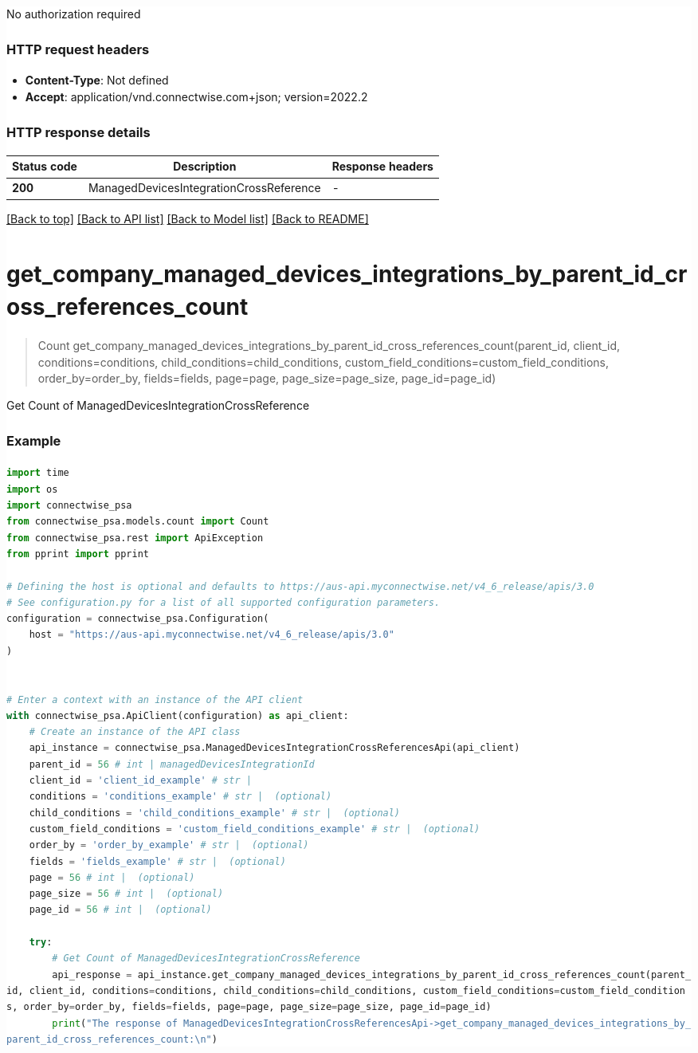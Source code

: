 No authorization required

### HTTP request headers

 - **Content-Type**: Not defined
 - **Accept**: application/vnd.connectwise.com+json; version=2022.2

### HTTP response details
| Status code | Description | Response headers |
|-------------|-------------|------------------|
**200** | ManagedDevicesIntegrationCrossReference |  -  |

[[Back to top]](#) [[Back to API list]](../README.md#documentation-for-api-endpoints) [[Back to Model list]](../README.md#documentation-for-models) [[Back to README]](../README.md)

# **get_company_managed_devices_integrations_by_parent_id_cross_references_count**
> Count get_company_managed_devices_integrations_by_parent_id_cross_references_count(parent_id, client_id, conditions=conditions, child_conditions=child_conditions, custom_field_conditions=custom_field_conditions, order_by=order_by, fields=fields, page=page, page_size=page_size, page_id=page_id)

Get Count of ManagedDevicesIntegrationCrossReference

### Example

```python
import time
import os
import connectwise_psa
from connectwise_psa.models.count import Count
from connectwise_psa.rest import ApiException
from pprint import pprint

# Defining the host is optional and defaults to https://aus-api.myconnectwise.net/v4_6_release/apis/3.0
# See configuration.py for a list of all supported configuration parameters.
configuration = connectwise_psa.Configuration(
    host = "https://aus-api.myconnectwise.net/v4_6_release/apis/3.0"
)


# Enter a context with an instance of the API client
with connectwise_psa.ApiClient(configuration) as api_client:
    # Create an instance of the API class
    api_instance = connectwise_psa.ManagedDevicesIntegrationCrossReferencesApi(api_client)
    parent_id = 56 # int | managedDevicesIntegrationId
    client_id = 'client_id_example' # str | 
    conditions = 'conditions_example' # str |  (optional)
    child_conditions = 'child_conditions_example' # str |  (optional)
    custom_field_conditions = 'custom_field_conditions_example' # str |  (optional)
    order_by = 'order_by_example' # str |  (optional)
    fields = 'fields_example' # str |  (optional)
    page = 56 # int |  (optional)
    page_size = 56 # int |  (optional)
    page_id = 56 # int |  (optional)

    try:
        # Get Count of ManagedDevicesIntegrationCrossReference
        api_response = api_instance.get_company_managed_devices_integrations_by_parent_id_cross_references_count(parent_id, client_id, conditions=conditions, child_conditions=child_conditions, custom_field_conditions=custom_field_conditions, order_by=order_by, fields=fields, page=page, page_size=page_size, page_id=page_id)
        print("The response of ManagedDevicesIntegrationCrossReferencesApi->get_company_managed_devices_integrations_by_parent_id_cross_references_count:\n")
```